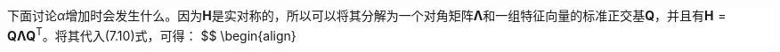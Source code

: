 下面讨论$\alpha$增加时会发生什么。因为$\mathbf{H}$是实对称的，所以可以将其分解为一个对角矩阵$\mathbf{\Lambda}$和一组特征向量的标准正交基$\mathbf{Q}$，并且有$\mathbf{H}=\mathbf{Q\Lambda Q}^\text{T}$。将其代入(7.10)式，可得：
$$
\begin{align}

